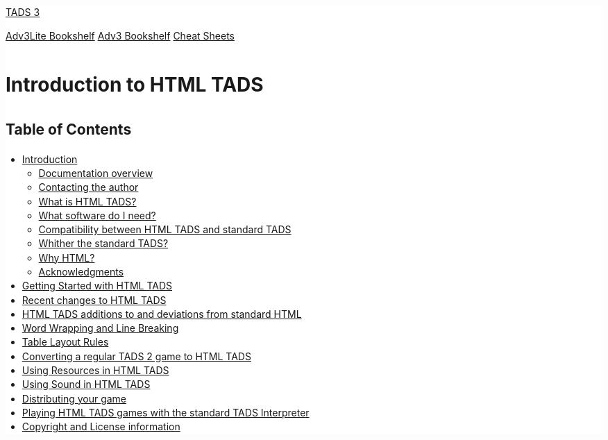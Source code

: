 ---
---
<div>

[TADS 3](../../../index.html)

<div class="menu-button">

</div>

<a href="../../adv3lite/index.html" class="nav-element">Adv3Lite
Bookshelf</a>
<a href="../index.html" class="nav-element">Adv3 Bookshelf</a>
<a href="#" class="nav-element">Cheat Sheets</a>

<div id="spacer">

</div>

</div>

<div class="main">

# Introduction to HTML TADS

## Table of Contents

- <a href="#" class="toc">Introduction</a>
  - <a href="#docOverview" class="toc">Documentation overview</a>
  - <a href="#contact" class="toc">Contacting the author</a>
  - <a href="#whatIsIt" class="toc">What is HTML TADS?</a>
  - <a href="#whatDoINeed" class="toc">What software do I need?</a>
  - <a href="#compatibility" class="toc">Compatibility between HTML TADS and
    standard TADS</a>
  - <a href="#whither" class="toc">Whither the standard TADS?</a>
  - <a href="#why" class="toc">Why HTML?</a>
  - <a href="#acks" class="toc">Acknowledgments</a>
- <a href="start.html" class="toc">Getting Started with HTML TADS</a>
- <a href="../changes.html" class="toc">Recent changes to HTML TADS</a>
- <a href="deviate.html" class="toc">HTML TADS additions to and deviations
  from standard HTML</a>
- <a href="linebrk.html" class="toc">Word Wrapping and Line Breaking</a>
- <a href="tables.html" class="toc">Table Layout Rules</a>
- <a href="convert.html" class="toc">Converting a regular TADS 2 game to
  HTML TADS</a>
- <a href="res.html" class="toc">Using Resources in HTML TADS</a>
- <a href="sound.html" class="toc">Using Sound in HTML TADS</a>
- <a href="dist.html" class="toc">Distributing your game</a>
- <a href="charmode.html" class="toc">Playing HTML TADS games with the
  standard TADS Interpreter</a>
- <a href="../../license.txt" class="toc">Copyright and License
  information</a>
